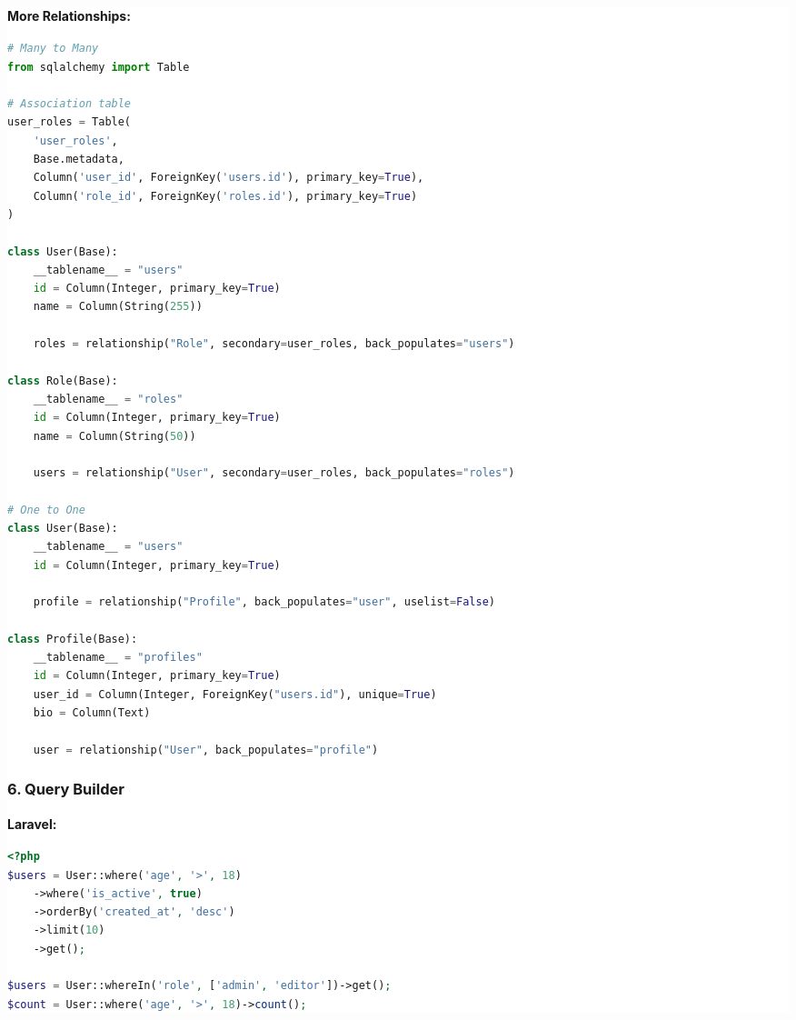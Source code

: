 **More Relationships:**

```python
# Many to Many
from sqlalchemy import Table

# Association table
user_roles = Table(
    'user_roles',
    Base.metadata,
    Column('user_id', ForeignKey('users.id'), primary_key=True),
    Column('role_id', ForeignKey('roles.id'), primary_key=True)
)

class User(Base):
    __tablename__ = "users"
    id = Column(Integer, primary_key=True)
    name = Column(String(255))

    roles = relationship("Role", secondary=user_roles, back_populates="users")

class Role(Base):
    __tablename__ = "roles"
    id = Column(Integer, primary_key=True)
    name = Column(String(50))

    users = relationship("User", secondary=user_roles, back_populates="roles")

# One to One
class User(Base):
    __tablename__ = "users"
    id = Column(Integer, primary_key=True)

    profile = relationship("Profile", back_populates="user", uselist=False)

class Profile(Base):
    __tablename__ = "profiles"
    id = Column(Integer, primary_key=True)
    user_id = Column(Integer, ForeignKey("users.id"), unique=True)
    bio = Column(Text)

    user = relationship("User", back_populates="profile")
```

### 6. Query Builder

**Laravel:**

```php
<?php
$users = User::where('age', '>', 18)
    ->where('is_active', true)
    ->orderBy('created_at', 'desc')
    ->limit(10)
    ->get();

$users = User::whereIn('role', ['admin', 'editor'])->get();
$count = User::where('age', '>', 18)->count();
```
